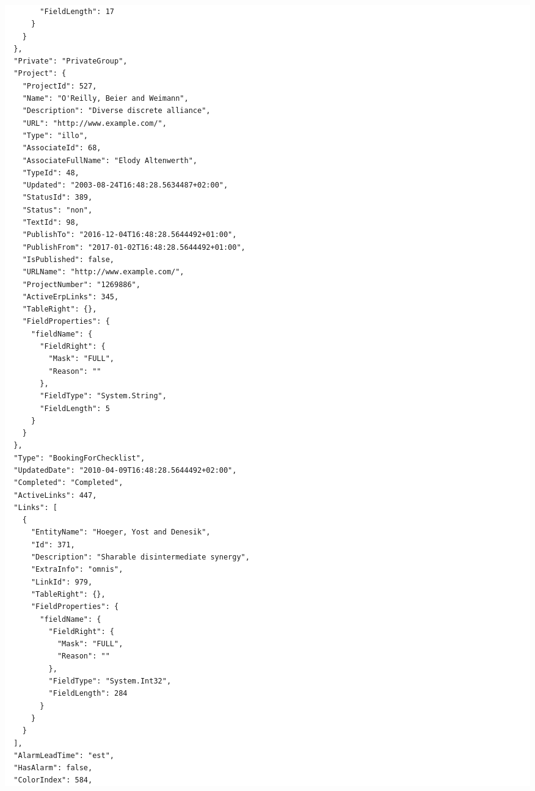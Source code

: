 ```http_
        "FieldLength": 17
      }
    }
  },
  "Private": "PrivateGroup",
  "Project": {
    "ProjectId": 527,
    "Name": "O'Reilly, Beier and Weimann",
    "Description": "Diverse discrete alliance",
    "URL": "http://www.example.com/",
    "Type": "illo",
    "AssociateId": 68,
    "AssociateFullName": "Elody Altenwerth",
    "TypeId": 48,
    "Updated": "2003-08-24T16:48:28.5634487+02:00",
    "StatusId": 389,
    "Status": "non",
    "TextId": 98,
    "PublishTo": "2016-12-04T16:48:28.5644492+01:00",
    "PublishFrom": "2017-01-02T16:48:28.5644492+01:00",
    "IsPublished": false,
    "URLName": "http://www.example.com/",
    "ProjectNumber": "1269886",
    "ActiveErpLinks": 345,
    "TableRight": {},
    "FieldProperties": {
      "fieldName": {
        "FieldRight": {
          "Mask": "FULL",
          "Reason": ""
        },
        "FieldType": "System.String",
        "FieldLength": 5
      }
    }
  },
  "Type": "BookingForChecklist",
  "UpdatedDate": "2010-04-09T16:48:28.5644492+02:00",
  "Completed": "Completed",
  "ActiveLinks": 447,
  "Links": [
    {
      "EntityName": "Hoeger, Yost and Denesik",
      "Id": 371,
      "Description": "Sharable disintermediate synergy",
      "ExtraInfo": "omnis",
      "LinkId": 979,
      "TableRight": {},
      "FieldProperties": {
        "fieldName": {
          "FieldRight": {
            "Mask": "FULL",
            "Reason": ""
          },
          "FieldType": "System.Int32",
          "FieldLength": 284
        }
      }
    }
  ],
  "AlarmLeadTime": "est",
  "HasAlarm": false,
  "ColorIndex": 584,
```